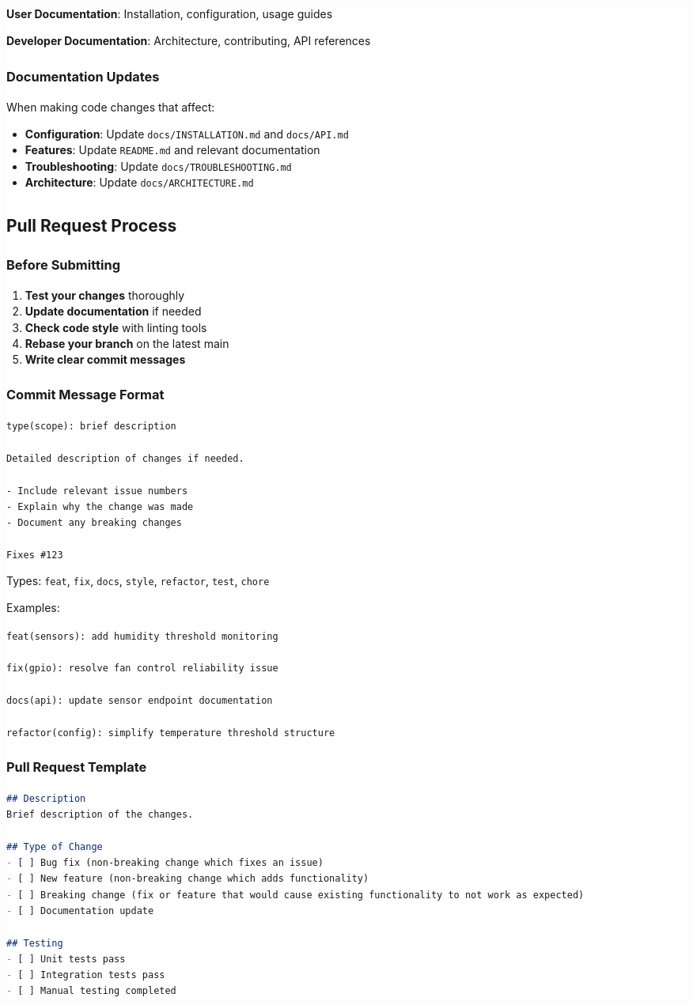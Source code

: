 **User Documentation**: Installation, configuration, usage guides

**Developer Documentation**: Architecture, contributing, API references

### Documentation Updates

When making code changes that affect:
- **Configuration**: Update `docs/INSTALLATION.md` and `docs/API.md`
- **Features**: Update `README.md` and relevant documentation
- **Troubleshooting**: Update `docs/TROUBLESHOOTING.md`
- **Architecture**: Update `docs/ARCHITECTURE.md`

## Pull Request Process

### Before Submitting

1. **Test your changes** thoroughly
2. **Update documentation** if needed
3. **Check code style** with linting tools
4. **Rebase your branch** on the latest main
5. **Write clear commit messages**

### Commit Message Format

```
type(scope): brief description

Detailed description of changes if needed.

- Include relevant issue numbers
- Explain why the change was made
- Document any breaking changes

Fixes #123
```

Types: `feat`, `fix`, `docs`, `style`, `refactor`, `test`, `chore`

Examples:
```
feat(sensors): add humidity threshold monitoring

fix(gpio): resolve fan control reliability issue

docs(api): update sensor endpoint documentation  

refactor(config): simplify temperature threshold structure
```

### Pull Request Template

```markdown
## Description
Brief description of the changes.

## Type of Change
- [ ] Bug fix (non-breaking change which fixes an issue)
- [ ] New feature (non-breaking change which adds functionality)
- [ ] Breaking change (fix or feature that would cause existing functionality to not work as expected)
- [ ] Documentation update

## Testing
- [ ] Unit tests pass
- [ ] Integration tests pass  
- [ ] Manual testing completed
```